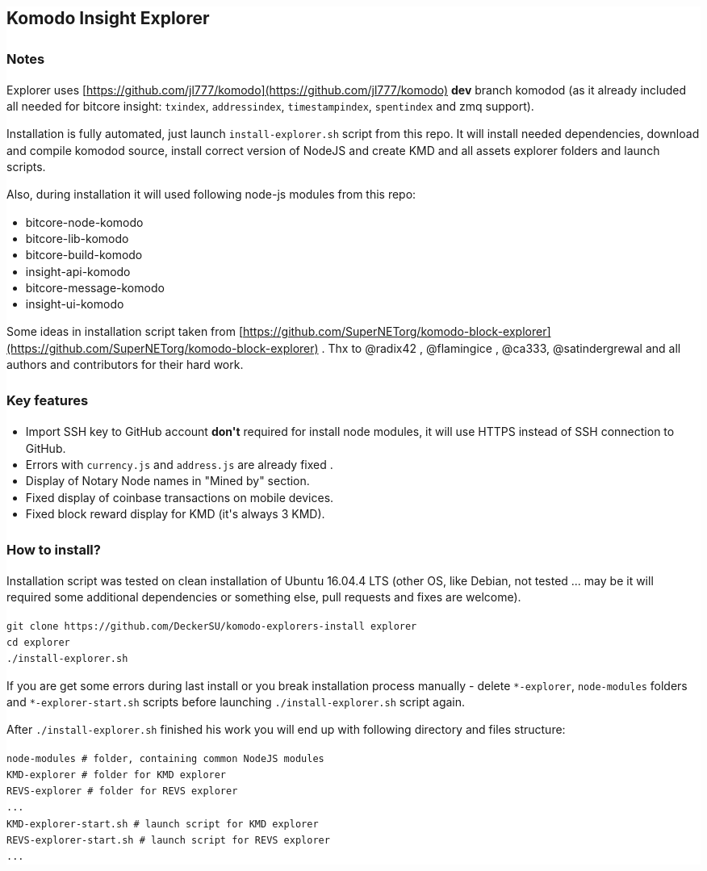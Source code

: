 ## Komodo Insight Explorer

### Notes

Explorer uses [https://github.com/jl777/komodo](https://github.com/jl777/komodo) **dev** branch komodod (as it already included all needed for bitcore insight: `txindex`, `addressindex`, `timestampindex`,
`spentindex` and zmq support). 

Installation is fully automated, just launch `install-explorer.sh` script from this repo. It will install needed dependencies, download and compile komodod source, install correct version of NodeJS and create KMD and all assets explorer folders and launch scripts.

Also, during installation it will used following node-js modules from this repo:

- bitcore-node-komodo
- bitcore-lib-komodo
- bitcore-build-komodo
- insight-api-komodo
- bitcore-message-komodo
- insight-ui-komodo

Some ideas in installation script taken from [https://github.com/SuperNETorg/komodo-block-explorer](https://github.com/SuperNETorg/komodo-block-explorer) . Thx to @radix42 , @flamingice , @ca333, @satindergrewal and all authors and contributors for their hard work.

### Key features

- Import SSH key to GitHub account **don't** required for install node modules, it will use HTTPS instead of SSH connection to GitHub.
- Errors with `currency.js` and `address.js` are already fixed .
- Display of Notary Node names in "Mined by" section.
- Fixed display of coinbase transactions on mobile devices.
- Fixed block reward display for KMD (it's always 3 KMD).

### How to install?

Installation script was tested on clean installation of Ubuntu 16.04.4 LTS (other OS, like Debian, not tested ... may be it will required some additional dependencies or something else, pull requests and fixes are welcome).

	git clone https://github.com/DeckerSU/komodo-explorers-install explorer
	cd explorer
	./install-explorer.sh
	
If you are get some errors during last install or you break installation process manually - delete `*-explorer`, `node-modules` folders and `*-explorer-start.sh` scripts before launching `./install-explorer.sh` script again.

After `./install-explorer.sh` finished his work you will end up with following directory and files structure:

	node-modules # folder, containing common NodeJS modules
	KMD-explorer # folder for KMD explorer
	REVS-explorer # folder for REVS explorer
	...
	KMD-explorer-start.sh # launch script for KMD explorer
	REVS-explorer-start.sh # launch script for REVS explorer
	...
